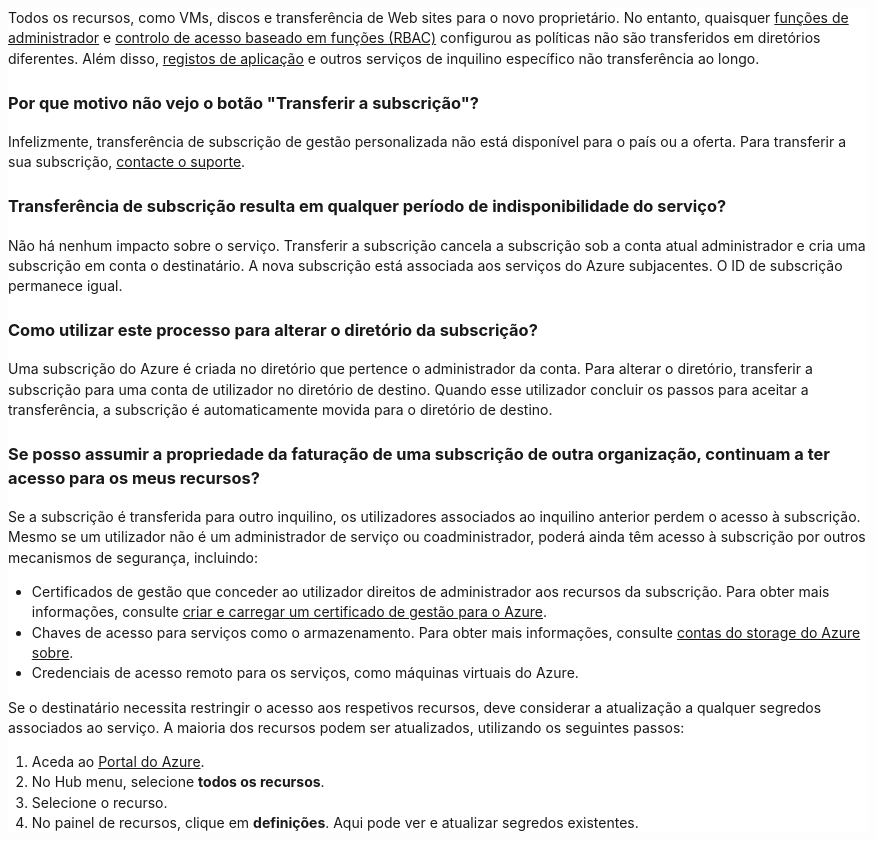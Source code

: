 Todos os recursos, como VMs, discos e transferência de Web sites para o novo proprietário. No entanto, quaisquer [funções de administrador](billing-add-change-azure-subscription-administrator.md) e [controlo de acesso baseado em funções (RBAC)](../active-directory/role-based-access-control-configure.md) configurou as políticas não são transferidos em diretórios diferentes. Além disso, [registos de aplicação](../active-directory//develop/active-directory-integrating-applications.md) e outros serviços de inquilino específico não transferência ao longo.

### <a id="no-button"></a>Por que motivo não vejo o botão "Transferir a subscrição"?

Infelizmente, transferência de subscrição de gestão personalizada não está disponível para o país ou a oferta. Para transferir a sua subscrição, [contacte o suporte](https://portal.azure.com/?#blade/Microsoft_Azure_Support/HelpAndSupportBlade).

### <a name="does-a-subscription-transfer-result-in-any-service-downtime"></a>Transferência de subscrição resulta em qualquer período de indisponibilidade do serviço?

Não há nenhum impacto sobre o serviço. Transferir a subscrição cancela a subscrição sob a conta atual administrador e cria uma subscrição em conta o destinatário. A nova subscrição está associada aos serviços do Azure subjacentes. O ID de subscrição permanece igual.

### <a name="how-do-i-use-this-process-to-change-the-directory-for-subscription"></a>Como utilizar este processo para alterar o diretório da subscrição?

Uma subscrição do Azure é criada no diretório que pertence o administrador da conta. Para alterar o diretório, transferir a subscrição para uma conta de utilizador no diretório de destino. Quando esse utilizador concluir os passos para aceitar a transferência, a subscrição é automaticamente movida para o diretório de destino.

### <a name="if-i-take-over-billing-ownership-of-a-subscription-from-another-organization-do-they-continue-to-have-access-to-my-resources"></a>Se posso assumir a propriedade da faturação de uma subscrição de outra organização, continuam a ter acesso para os meus recursos?

Se a subscrição é transferida para outro inquilino, os utilizadores associados ao inquilino anterior perdem o acesso à subscrição. Mesmo se um utilizador não é um administrador de serviço ou coadministrador, poderá ainda têm acesso à subscrição por outros mecanismos de segurança, incluindo:

* Certificados de gestão que conceder ao utilizador direitos de administrador aos recursos da subscrição. Para obter mais informações, consulte [criar e carregar um certificado de gestão para o Azure](../cloud-services/cloud-services-certs-create.md).
* Chaves de acesso para serviços como o armazenamento. Para obter mais informações, consulte [contas do storage do Azure sobre](../storage/common/storage-create-storage-account.md).
* Credenciais de acesso remoto para os serviços, como máquinas virtuais do Azure.

Se o destinatário necessita restringir o acesso aos respetivos recursos, deve considerar a atualização a qualquer segredos associados ao serviço. A maioria dos recursos podem ser atualizados, utilizando os seguintes passos:

  1. Aceda ao [Portal do Azure](https://portal.azure.com).
  2. No Hub menu, selecione **todos os recursos**.
  3. Selecione o recurso.
  4. No painel de recursos, clique em **definições**. Aqui pode ver e atualizar segredos existentes.
